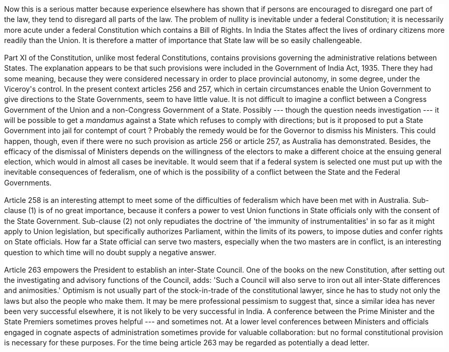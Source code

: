 Now this is a serious matter because experience elsewhere has shown that
if persons are encouraged to disregard one part of the law, they tend to
disregard all parts of the law. The problem of nullity is inevitable
under a federal Constitution; it is necessarily more acute under a
federal Constitution which contains a Bill of Rights. In India the
States affect the lives of ordinary citizens more readily than the
Union. It is therefore a matter of importance that State law will be so
easily challengeable.

Part XI of the Constitution, unlike most federal Constitutions, contains
provisions governing the administrative relations between States. The
explanation appears to be that such provisions were included in the
Government of India Act, 1935. There they had some meaning, because they
were considered necessary in order to place provincial autonomy, in some
degree, under the Viceroy's control. In the present context articles 256
and 257, which in certain circumstances enable the Union Government to
give directions to the State Governments, seem to have little value. It
is not difficult to imagine a conflict between a Congress Government of
the Union and a non-Congress Government of a State. Possibly --- though
the question needs investigation --- it will be possible to get a _mandamus_
against a State which refuses to comply with directions; but is it
proposed to put a State Government into jail for contempt of court ?
Probably the remedy would be for the Governor to dismiss his Ministers.
This could happen, though, even if there were no such provision as
article 256 or article 257, as Australia has demonstrated. Besides, the
efficacy of the dismissal of Ministers depends on the willingness of the
electors to make a different choice at the ensuing general election,
which would in almost all cases be inevitable. It would seem that if a
federal system is selected one must put up with the inevitable
consequences of federalism, one of which is the possibility of a
conflict between the State and the Federal Governments.

Article 258 is an interesting attempt to meet some of the difficulties
of federalism which have been met with in Australia. Sub-clause (1) is
of no great importance, because it confers a power to vest Union
functions in State officials only with the consent of the State
Government. Sub-clause (2) not only repudiates the doctrine of 'the
immunity of instrumentalities' in so far as it might apply to Union
legislation, but specifically authorizes Parliament, within the limits
of its powers, to impose duties and confer rights on State officials.
How far a State official can serve two masters, especially when the two
masters are in conflict, is an interesting question to which time will
no doubt supply a negative answer.

Article 263 empowers the President to establish an inter-State Council.
One of the books on the new Constitution, after setting out the
investigating and advisory functions of the Council, adds: 'Such a
Council will also serve to iron out all inter-State differences and
animosities.' Optimism is not usually part of the stock-in-trade of the
constitutional lawyer, since he has to study not only the laws but also
the people who make them. It may be mere professional pessimism to
suggest that, since a similar idea has never been very successful
elsewhere, it is not likely to be very successful in India. A conference
between the Prime Minister and the State Premiers sometimes proves
helpful --- and sometimes not. At a lower level conferences between
Ministers and officials engaged in cognate aspects of administration
sometimes provide for valuable collaboration: but no formal
constitutional provision is necessary for these purposes. For the time
being article 263 may be regarded as potentially a dead letter.
